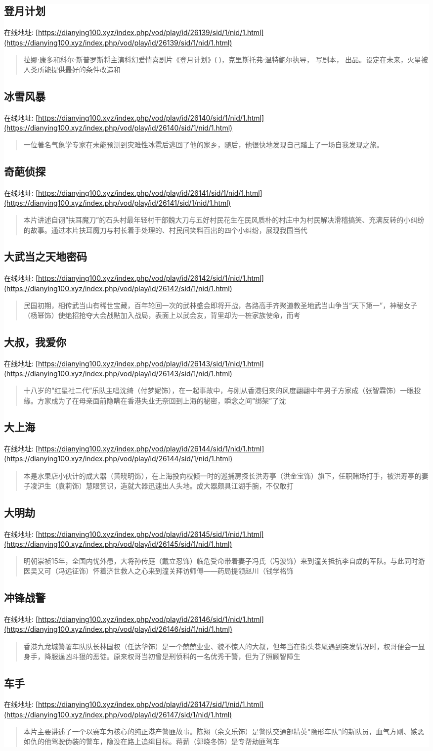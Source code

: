 ## 登月计划  
在线地址: [https://dianying100.xyz/index.php/vod/play/id/26139/sid/1/nid/1.html](https://dianying100.xyz/index.php/vod/play/id/26139/sid/1/nid/1.html)  
>拉娜·康多和科尔·斯普罗斯将主演科幻爱情喜剧片《登月计划》(        )，克里斯托弗·温特鲍尔执导，       写剧本，      出品。设定在未来，火星被人类所能提供最好的条件改造和  

## 冰雪风暴  
在线地址: [https://dianying100.xyz/index.php/vod/play/id/26140/sid/1/nid/1.html](https://dianying100.xyz/index.php/vod/play/id/26140/sid/1/nid/1.html)  
>一位著名气象学专家在未能预测到灾难性冰雹后逃回了他的家乡，随后，他很快地发现自己踏上了一场自我发现之旅。  

## 奇葩侦探  
在线地址: [https://dianying100.xyz/index.php/vod/play/id/26141/sid/1/nid/1.html](https://dianying100.xyz/index.php/vod/play/id/26141/sid/1/nid/1.html)  
>本片讲述自诩“扶耳魔刀”的石头村最年轻村干部魏大刀与五好村民花生在民风质朴的村庄中为村民解决滑稽搞笑、充满反转的小纠纷的故事。通过本片扶耳魔刀与村长着手处理的、村民间笑料百出的四个小纠纷，展现我国当代  

## 大武当之天地密码  
在线地址: [https://dianying100.xyz/index.php/vod/play/id/26142/sid/1/nid/1.html](https://dianying100.xyz/index.php/vod/play/id/26142/sid/1/nid/1.html)  
>民国初期，相传武当山有稀世宝藏，百年轮回一次的武林盛会即将开战，各路高手齐聚道教圣地武当山争当“天下第一”，神秘女子（杨幂饰）使绝招抢夺大会战贴加入战局，表面上以武会友，背里却为一桩家族使命，而考  

## 大叔，我爱你  
在线地址: [https://dianying100.xyz/index.php/vod/play/id/26143/sid/1/nid/1.html](https://dianying100.xyz/index.php/vod/play/id/26143/sid/1/nid/1.html)  
>十八岁的“红星社二代”乐队主唱沈绮（付梦妮饰），在一起事故中，与刚从香港归来的风度翩翩中年男子方家成（张智霖饰）一眼投缘。方家成为了在母亲面前隐瞒在香港失业无奈回到上海的秘密，瞬念之间“绑架”了沈  

## 大上海  
在线地址: [https://dianying100.xyz/index.php/vod/play/id/26144/sid/1/nid/1.html](https://dianying100.xyz/index.php/vod/play/id/26144/sid/1/nid/1.html)  
>本是水果店小伙计的成大器（黄晓明饰），在上海投向权倾一时的巡捕房探长洪寿亭（洪金宝饰）旗下，任职赌场打手，被洪寿亭的妻子凌沪生（袁莉饰）慧眼赏识，造就大器迅速出人头地。成大器颇具江湖手腕，不仅敢打  

## 大明劫  
在线地址: [https://dianying100.xyz/index.php/vod/play/id/26145/sid/1/nid/1.html](https://dianying100.xyz/index.php/vod/play/id/26145/sid/1/nid/1.html)  
>明朝崇祯15年，全国内忧外患，大将孙传庭（戴立忍饰）临危受命带着妻子冯氏（冯波饰）来到潼关抵抗李自成的军队。与此同时游医吴又可（冯远征饰）怀着济世救人之心来到潼关拜访师傅——药局提领赵川（钱学格饰  

## 冲锋战警  
在线地址: [https://dianying100.xyz/index.php/vod/play/id/26146/sid/1/nid/1.html](https://dianying100.xyz/index.php/vod/play/id/26146/sid/1/nid/1.html)  
>香港九龙城警署车队队长林国权（任达华饰）是一个兢兢业业、貌不惊人的大叔，但每当在街头巷尾遇到突发情况时，权哥便会一显身手，降服逞凶斗狠的恶徒。原来权哥当初曾是刑侦科的一名优秀干警，但为了照顾智障生  

## 车手  
在线地址: [https://dianying100.xyz/index.php/vod/play/id/26147/sid/1/nid/1.html](https://dianying100.xyz/index.php/vod/play/id/26147/sid/1/nid/1.html)  
>本片主要讲述了一个以赛车为核心的纯正港产警匪故事。陈翔（余文乐饰）是警队交通部精英“隐形车队”的新队员，血气方刚、嫉恶如仇的他驾驶伪装的警车，隐没在路上追缉目标。蒋薪（郭晓冬饰）是专帮劫匪驾车  
